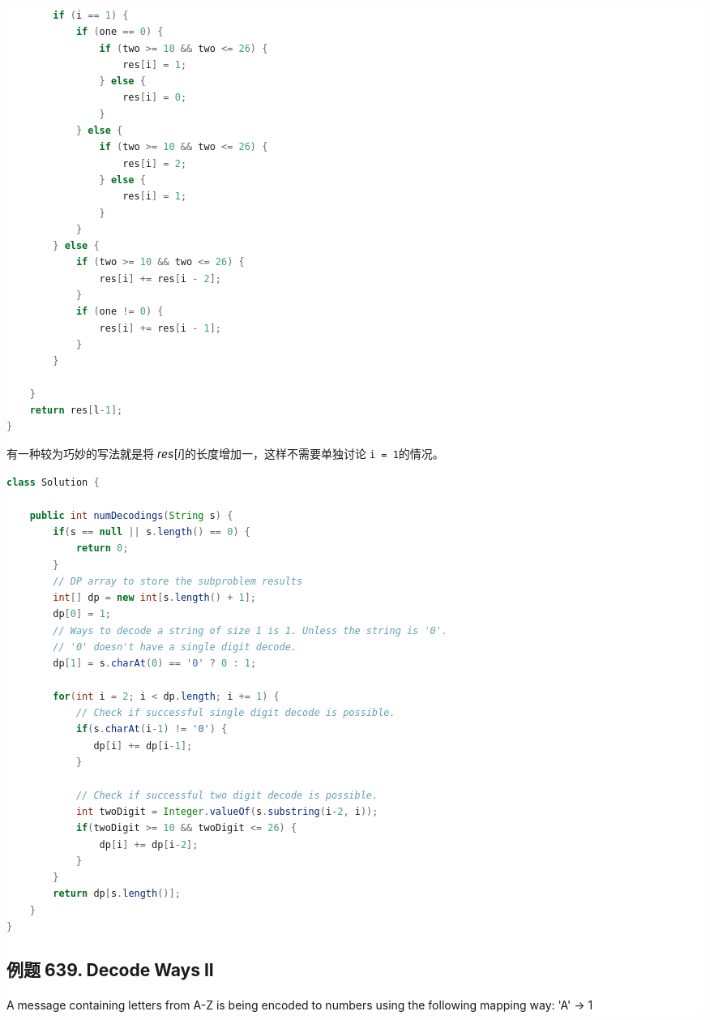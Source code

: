 ```java
        if (i == 1) {
            if (one == 0) {
                if (two >= 10 && two <= 26) {
                    res[i] = 1;
                } else {
                    res[i] = 0;
                }
            } else {
                if (two >= 10 && two <= 26) {
                    res[i] = 2;
                } else {
                    res[i] = 1;
                }
            }
        } else {
            if (two >= 10 && two <= 26) {
                res[i] += res[i - 2];
            }
            if (one != 0) {
                res[i] += res[i - 1];
            }
        }

    }
    return res[l-1];
}
```

有一种较为巧妙的写法就是将 $res[i]$的长度增加一，这样不需要单独讨论 `i = 1`的情况。

```java
class Solution {

    public int numDecodings(String s) {
        if(s == null || s.length() == 0) {
            return 0;
        }
        // DP array to store the subproblem results
        int[] dp = new int[s.length() + 1];
        dp[0] = 1;
        // Ways to decode a string of size 1 is 1. Unless the string is '0'.
        // '0' doesn't have a single digit decode.
        dp[1] = s.charAt(0) == '0' ? 0 : 1;

        for(int i = 2; i < dp.length; i += 1) {
            // Check if successful single digit decode is possible.
            if(s.charAt(i-1) != '0') {
               dp[i] += dp[i-1];  
            }

            // Check if successful two digit decode is possible.
            int twoDigit = Integer.valueOf(s.substring(i-2, i));
            if(twoDigit >= 10 && twoDigit <= 26) {
                dp[i] += dp[i-2];
            }
        }
        return dp[s.length()];
    }
}
```
## 例题 639. Decode Ways II
A message containing letters from A-Z is being encoded to numbers using the following mapping way:
'A' -> 1